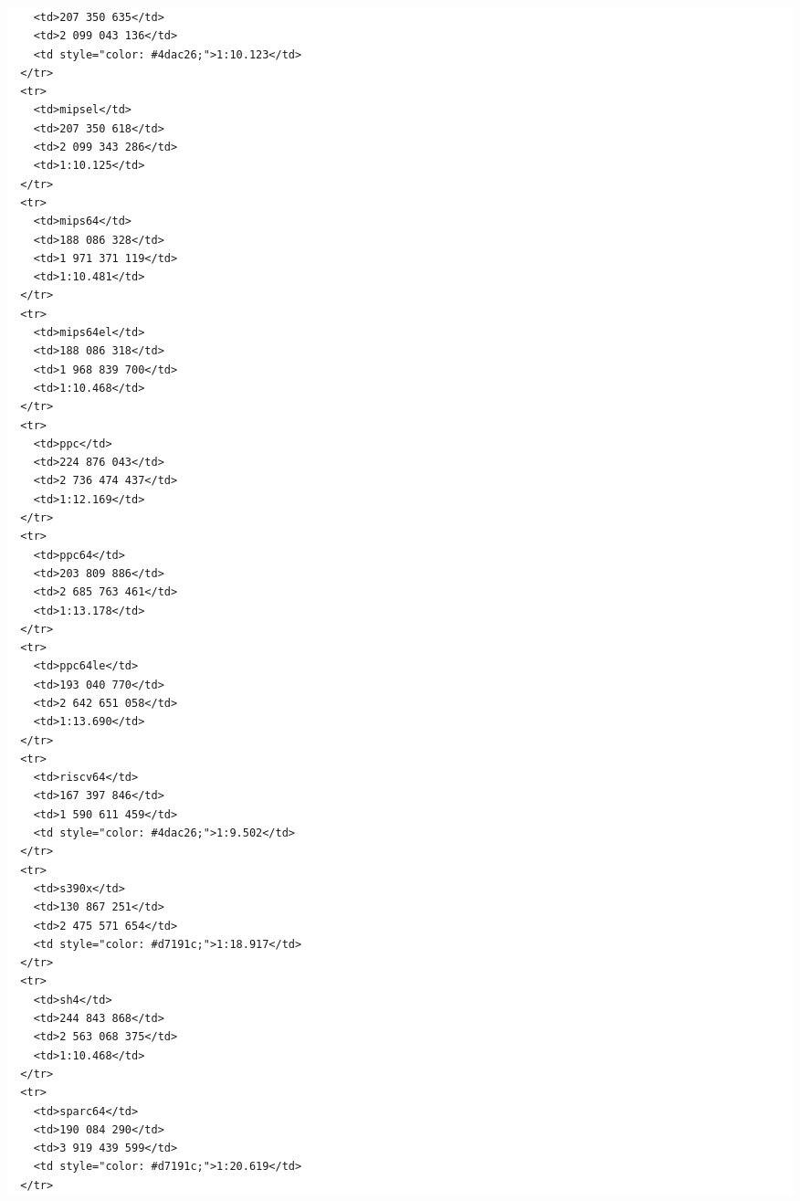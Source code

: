         <td>207 350 635</td>
        <td>2 099 043 136</td>
        <td style="color: #4dac26;">1:10.123</td>
      </tr>
      <tr>
        <td>mipsel</td>
        <td>207 350 618</td>
        <td>2 099 343 286</td>
        <td>1:10.125</td>
      </tr>
      <tr>
        <td>mips64</td>
        <td>188 086 328</td>
        <td>1 971 371 119</td>
        <td>1:10.481</td>
      </tr>
      <tr>
        <td>mips64el</td>
        <td>188 086 318</td>
        <td>1 968 839 700</td>
        <td>1:10.468</td>
      </tr>
      <tr>
        <td>ppc</td>
        <td>224 876 043</td>
        <td>2 736 474 437</td>
        <td>1:12.169</td>
      </tr>
      <tr>
        <td>ppc64</td>
        <td>203 809 886</td>
        <td>2 685 763 461</td>
        <td>1:13.178</td>
      </tr>
      <tr>
        <td>ppc64le</td>
        <td>193 040 770</td>
        <td>2 642 651 058</td>
        <td>1:13.690</td>
      </tr>
      <tr>
        <td>riscv64</td>
        <td>167 397 846</td>
        <td>1 590 611 459</td>
        <td style="color: #4dac26;">1:9.502</td>
      </tr>
      <tr>
        <td>s390x</td>
        <td>130 867 251</td>
        <td>2 475 571 654</td>
        <td style="color: #d7191c;">1:18.917</td>
      </tr>
      <tr>
        <td>sh4</td>
        <td>244 843 868</td>
        <td>2 563 068 375</td>
        <td>1:10.468</td>
      </tr>
      <tr>
        <td>sparc64</td>
        <td>190 084 290</td>
        <td>3 919 439 599</td>
        <td style="color: #d7191c;">1:20.619</td>
      </tr>
